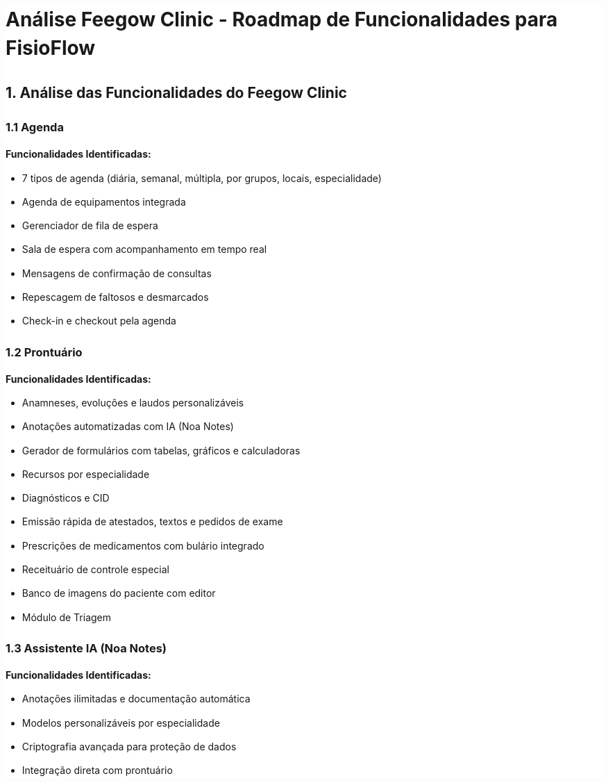 # Análise Feegow Clinic - Roadmap de Funcionalidades para FisioFlow

## 1. Análise das Funcionalidades do Feegow Clinic

### 1.1 Agenda

**Funcionalidades Identificadas:**

* 7 tipos de agenda (diária, semanal, múltipla, por grupos, locais, especialidade)

* Agenda de equipamentos integrada

* Gerenciador de fila de espera

* Sala de espera com acompanhamento em tempo real

* Mensagens de confirmação de consultas

* Repescagem de faltosos e desmarcados

* Check-in e checkout pela agenda

### 1.2 Prontuário

**Funcionalidades Identificadas:**

* Anamneses, evoluções e laudos personalizáveis

* Anotações automatizadas com IA (Noa Notes)

* Gerador de formulários com tabelas, gráficos e calculadoras

* Recursos por especialidade

* Diagnósticos e CID

* Emissão rápida de atestados, textos e pedidos de exame

* Prescrições de medicamentos com bulário integrado

* Receituário de controle especial

* Banco de imagens do paciente com editor

* Módulo de Triagem

### 1.3 Assistente IA (Noa Notes)

**Funcionalidades Identificadas:**

* Anotações ilimitadas e documentação automática

* Modelos personalizáveis por especialidade

* Criptografia avançada para proteção de dados

* Integração direta com prontuário
